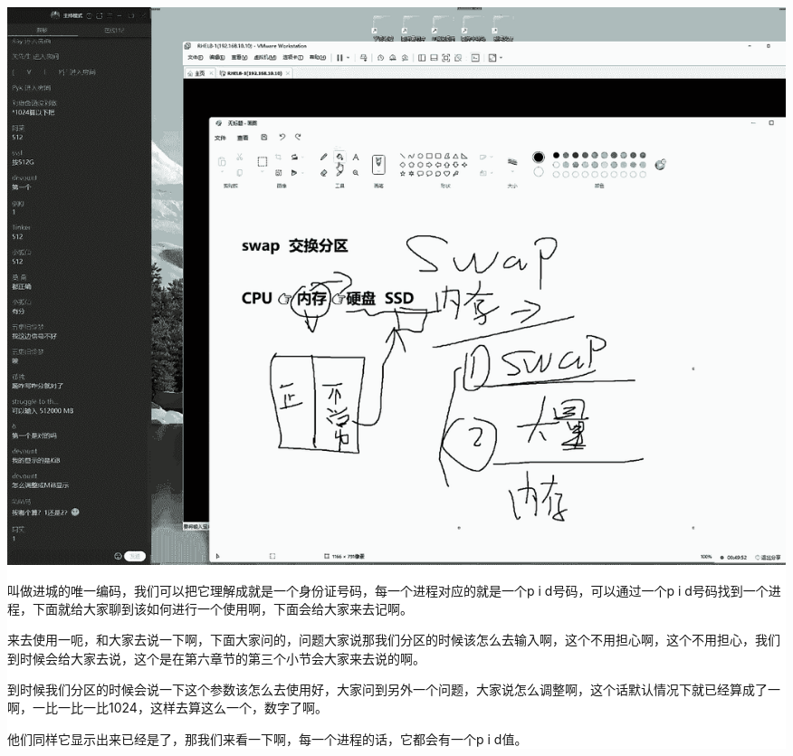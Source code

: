 ![](img/11d9492249f8d4d42978433a2fda118f_83.png)

叫做进城的唯一编码，我们可以把它理解成就是一个身份证号码，每一个进程对应的就是一个p i d号码，可以通过一个p i d号码找到一个进程，下面就给大家聊到该如何进行一个使用啊，下面会给大家来去记啊。

来去使用一呃，和大家去说一下啊，下面大家问的，问题大家说那我们分区的时候该怎么去输入啊，这个不用担心啊，这个不用担心，我们到时候会给大家去说，这个是在第六章节的第三个小节会大家来去说的啊。

到时候我们分区的时候会说一下这个参数该怎么去使用好，大家问到另外一个问题，大家说怎么调整啊，这个话默认情况下就已经算成了一啊，一比一比一比1024，这样去算这么一个，数字了啊。

他们同样它显示出来已经是了，那我们来看一下啊，每一个进程的话，它都会有一个p i d值。
